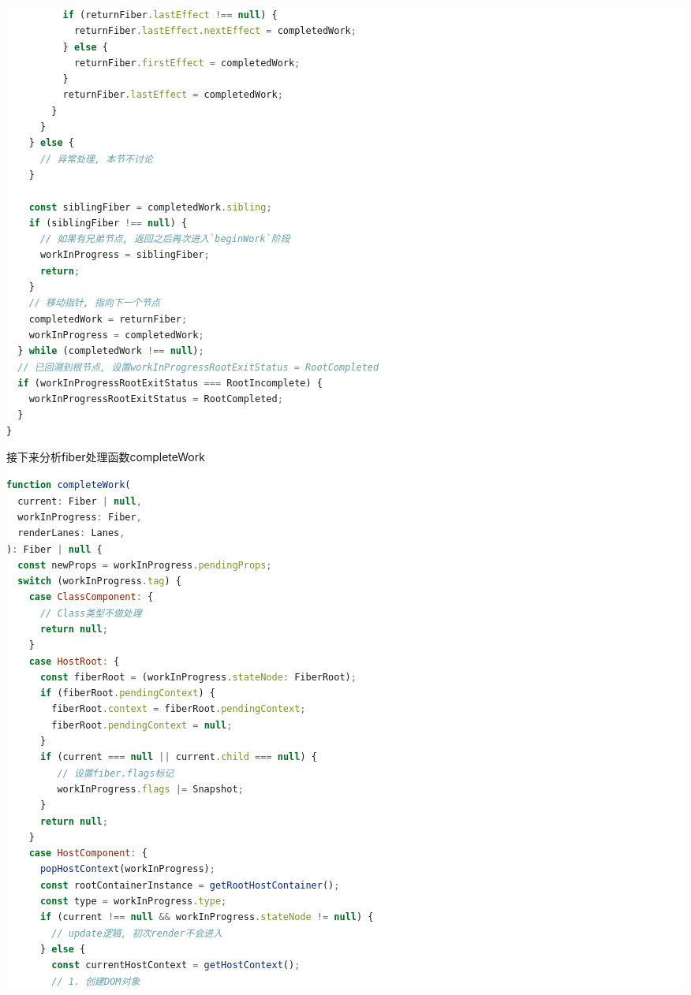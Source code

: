 ```js
          if (returnFiber.lastEffect !== null) {
            returnFiber.lastEffect.nextEffect = completedWork;
          } else {
            returnFiber.firstEffect = completedWork;
          }
          returnFiber.lastEffect = completedWork;
        }
      }
    } else {
      // 异常处理, 本节不讨论
    }

    const siblingFiber = completedWork.sibling;
    if (siblingFiber !== null) {
      // 如果有兄弟节点, 返回之后再次进入`beginWork`阶段
      workInProgress = siblingFiber;
      return;
    }
    // 移动指针, 指向下一个节点
    completedWork = returnFiber;
    workInProgress = completedWork;
  } while (completedWork !== null);
  // 已回溯到根节点, 设置workInProgressRootExitStatus = RootCompleted
  if (workInProgressRootExitStatus === RootIncomplete) {
    workInProgressRootExitStatus = RootCompleted;
  }
}
```

接下来分析fiber处理函数completeWork

```js
function completeWork(
  current: Fiber | null,
  workInProgress: Fiber,
  renderLanes: Lanes,
): Fiber | null {
  const newProps = workInProgress.pendingProps;
  switch (workInProgress.tag) {
    case ClassComponent: {
      // Class类型不做处理
      return null;
    }
    case HostRoot: {
      const fiberRoot = (workInProgress.stateNode: FiberRoot);
      if (fiberRoot.pendingContext) {
        fiberRoot.context = fiberRoot.pendingContext;
        fiberRoot.pendingContext = null;
      }
      if (current === null || current.child === null) {
         // 设置fiber.flags标记
         workInProgress.flags |= Snapshot;
      }
      return null;
    }
    case HostComponent: {
      popHostContext(workInProgress);
      const rootContainerInstance = getRootHostContainer();
      const type = workInProgress.type;
      if (current !== null && workInProgress.stateNode != null) {
        // update逻辑, 初次render不会进入
      } else {
        const currentHostContext = getHostContext();
        // 1. 创建DOM对象
```